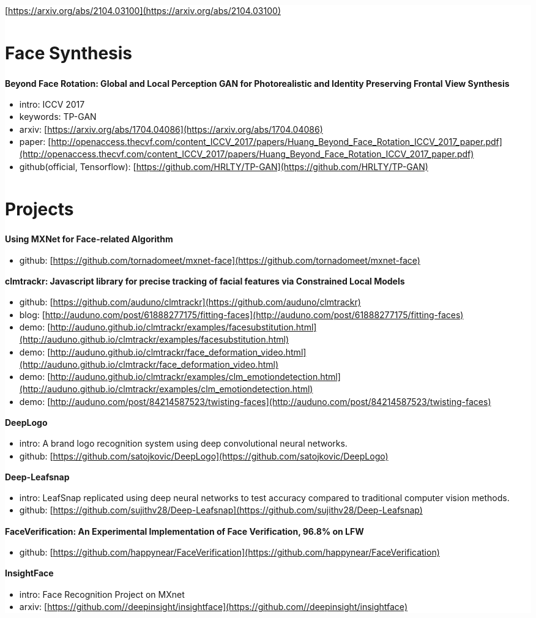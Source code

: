 [https://arxiv.org/abs/2104.03100](https://arxiv.org/abs/2104.03100)

# Face Synthesis

**Beyond Face Rotation: Global and Local Perception GAN for Photorealistic and Identity Preserving Frontal View Synthesis**

- intro: ICCV 2017
- keywords: TP-GAN
- arxiv: [https://arxiv.org/abs/1704.04086](https://arxiv.org/abs/1704.04086)
- paper: [http://openaccess.thecvf.com/content_ICCV_2017/papers/Huang_Beyond_Face_Rotation_ICCV_2017_paper.pdf](http://openaccess.thecvf.com/content_ICCV_2017/papers/Huang_Beyond_Face_Rotation_ICCV_2017_paper.pdf)
- github(official, Tensorflow): [https://github.com/HRLTY/TP-GAN](https://github.com/HRLTY/TP-GAN)

# Projects

**Using MXNet for Face-related Algorithm**

- github: [https://github.com/tornadomeet/mxnet-face](https://github.com/tornadomeet/mxnet-face)

**clmtrackr: Javascript library for precise tracking of facial features via Constrained Local Models**

- github: [https://github.com/auduno/clmtrackr](https://github.com/auduno/clmtrackr)
- blog: [http://auduno.com/post/61888277175/fitting-faces](http://auduno.com/post/61888277175/fitting-faces)
- demo: [http://auduno.github.io/clmtrackr/examples/facesubstitution.html](http://auduno.github.io/clmtrackr/examples/facesubstitution.html)
- demo: [http://auduno.github.io/clmtrackr/face_deformation_video.html](http://auduno.github.io/clmtrackr/face_deformation_video.html)
- demo: [http://auduno.github.io/clmtrackr/examples/clm_emotiondetection.html](http://auduno.github.io/clmtrackr/examples/clm_emotiondetection.html)
- demo: [http://auduno.com/post/84214587523/twisting-faces](http://auduno.com/post/84214587523/twisting-faces)

**DeepLogo**

- intro: A brand logo recognition system using deep convolutional neural networks.
- github: [https://github.com/satojkovic/DeepLogo](https://github.com/satojkovic/DeepLogo)

**Deep-Leafsnap**

- intro: LeafSnap replicated using deep neural networks to test accuracy compared to traditional computer vision methods.
- github: [https://github.com/sujithv28/Deep-Leafsnap](https://github.com/sujithv28/Deep-Leafsnap)

**FaceVerification: An Experimental Implementation of Face Verification, 96.8% on LFW**

- github: [https://github.com/happynear/FaceVerification](https://github.com/happynear/FaceVerification)

**InsightFace**

- intro: Face Recognition Project on MXnet
- arxiv: [https://github.com//deepinsight/insightface](https://github.com//deepinsight/insightface)
